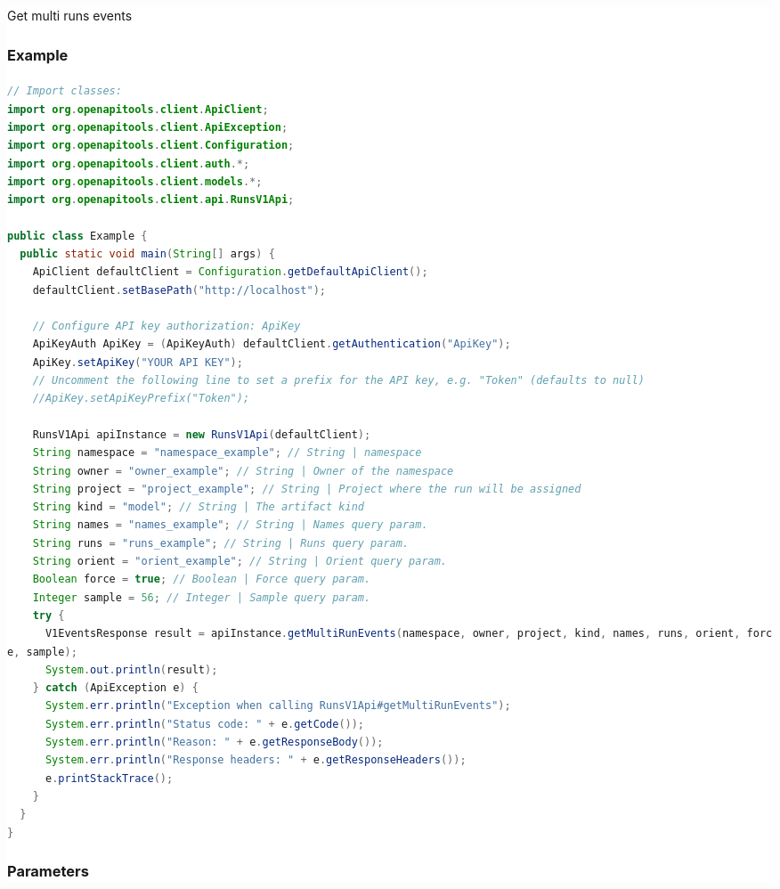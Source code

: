 Get multi runs events

### Example
```java
// Import classes:
import org.openapitools.client.ApiClient;
import org.openapitools.client.ApiException;
import org.openapitools.client.Configuration;
import org.openapitools.client.auth.*;
import org.openapitools.client.models.*;
import org.openapitools.client.api.RunsV1Api;

public class Example {
  public static void main(String[] args) {
    ApiClient defaultClient = Configuration.getDefaultApiClient();
    defaultClient.setBasePath("http://localhost");
    
    // Configure API key authorization: ApiKey
    ApiKeyAuth ApiKey = (ApiKeyAuth) defaultClient.getAuthentication("ApiKey");
    ApiKey.setApiKey("YOUR API KEY");
    // Uncomment the following line to set a prefix for the API key, e.g. "Token" (defaults to null)
    //ApiKey.setApiKeyPrefix("Token");

    RunsV1Api apiInstance = new RunsV1Api(defaultClient);
    String namespace = "namespace_example"; // String | namespace
    String owner = "owner_example"; // String | Owner of the namespace
    String project = "project_example"; // String | Project where the run will be assigned
    String kind = "model"; // String | The artifact kind
    String names = "names_example"; // String | Names query param.
    String runs = "runs_example"; // String | Runs query param.
    String orient = "orient_example"; // String | Orient query param.
    Boolean force = true; // Boolean | Force query param.
    Integer sample = 56; // Integer | Sample query param.
    try {
      V1EventsResponse result = apiInstance.getMultiRunEvents(namespace, owner, project, kind, names, runs, orient, force, sample);
      System.out.println(result);
    } catch (ApiException e) {
      System.err.println("Exception when calling RunsV1Api#getMultiRunEvents");
      System.err.println("Status code: " + e.getCode());
      System.err.println("Reason: " + e.getResponseBody());
      System.err.println("Response headers: " + e.getResponseHeaders());
      e.printStackTrace();
    }
  }
}
```

### Parameters
